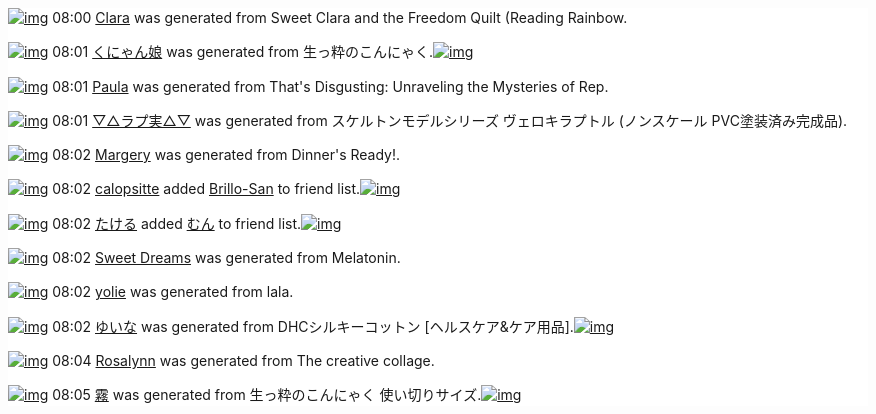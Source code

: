 [![img](http://kacdn03.appspot.com/6056368280698880/a2ab.png)](http://www.barcodekanojo.com/kanojo/2791405/Clara) 08:00 [Clara](http://www.barcodekanojo.com/kanojo/2791405/Clara) was generated from Sweet Clara and the Freedom Quilt (Reading Rainbow.

[![img](http://kacdn08.appspot.com/6193649930993664/d4d5.png)](http://www.barcodekanojo.com/kanojo/2791406/%E3%81%8F%E3%81%AB%E3%82%83%E3%82%93%E5%A8%98) 08:01 [くにゃん娘](http://www.barcodekanojo.com/kanojo/2791406/%E3%81%8F%E3%81%AB%E3%82%83%E3%82%93%E5%A8%98) was generated from 生っ粋のこんにゃく.[![img](http://kacdn04.appspot.com/5859261494067200/f0e2.jpg)](http://www.barcodekanojo.com/product_images/barcode/5358226/1391814007/%E7%94%9F%E3%81%A3%E7%B2%8B%E3%81%AE%E3%81%93%E3%82%93%E3%81%AB%E3%82%83%E3%81%8F.jpg)

[![img](http://kacdn07.appspot.com/5555882721017856/4855.png)](http://www.barcodekanojo.com/kanojo/2791407/Paula) 08:01 [Paula](http://www.barcodekanojo.com/kanojo/2791407/Paula) was generated from That's Disgusting: Unraveling the Mysteries of Rep.

[![img](http://kacdn02.appspot.com/5299558267486208/cc06.png)](http://www.barcodekanojo.com/kanojo/2791408/%E2%96%BD%E2%96%B3%E3%83%A9%E3%83%97%E5%AE%9F%E2%96%B3%E2%96%BD) 08:01 [▽△ラプ実△▽](http://www.barcodekanojo.com/kanojo/2791408/%E2%96%BD%E2%96%B3%E3%83%A9%E3%83%97%E5%AE%9F%E2%96%B3%E2%96%BD) was generated from スケルトンモデルシリーズ ヴェロキラプトル (ノンスケール PVC塗装済み完成品).

[![img](http://kacdn05.appspot.com/5448851330695168/4e5f.png)](http://www.barcodekanojo.com/kanojo/2791409/Margery) 08:02 [Margery](http://www.barcodekanojo.com/kanojo/2791409/Margery) was generated from  Dinner's Ready!.

[![img](http://img802.imageshack.us/img802/7591/st4z.jpg)](http://www.barcodekanojo.com/user/408020/calopsitte) 08:02 [calopsitte](http://www.barcodekanojo.com/user/408020/calopsitte) added [Brillo-San](http://www.barcodekanojo.com/kanojo/2651495/Brillo-San) to friend list.[![img](http://kacdn03.appspot.com/4874150883622912/5d3b.png)](http://www.barcodekanojo.com/kanojo/2651495/Brillo-San)

[![img](http://kacdn10.appspot.com/4509026318548992/4483.jpg)](http://www.barcodekanojo.com/user/319941/%E3%81%9F%E3%81%91%E3%82%8B) 08:02 [たける](http://www.barcodekanojo.com/user/319941/%E3%81%9F%E3%81%91%E3%82%8B) added [むん](http://www.barcodekanojo.com/kanojo/769586/%E3%82%80%E3%82%93) to friend list.[![img](http://kacdn03.appspot.com/6384778660020224/18a5.png)](http://www.barcodekanojo.com/kanojo/769586/%E3%82%80%E3%82%93)

[![img](http://img703.imageshack.us/img703/7015/nmeg.png)](http://www.barcodekanojo.com/kanojo/2791410/Sweet%20Dreams) 08:02 [Sweet Dreams](http://www.barcodekanojo.com/kanojo/2791410/Sweet%20Dreams) was generated from Melatonin.

[![img](http://img854.imageshack.us/img854/4158/0g01.png)](http://www.barcodekanojo.com/kanojo/2791411/yolie) 08:02 [yolie](http://www.barcodekanojo.com/kanojo/2791411/yolie) was generated from lala.

[![img](http://kacdn01.appspot.com/5928495830007808/4a58.png)](http://www.barcodekanojo.com/kanojo/2791412/%E3%82%86%E3%81%84%E3%81%AA) 08:02 [ゆいな](http://www.barcodekanojo.com/kanojo/2791412/%E3%82%86%E3%81%84%E3%81%AA) was generated from DHCシルキーコットン [ヘルスケア&amp;ケア用品].[![img](http://kacdn03.appspot.com/4788217446400000/b458.jpg)](http://www.barcodekanojo.com/product_images/barcode/5358234/1391814174/DHC%E3%82%B7%E3%83%AB%E3%82%AD%E3%83%BC%E3%82%B3%E3%83%83%E3%83%88%E3%83%B3%20%5B%E3%83%98%E3%83%AB%E3%82%B9%E3%82%B1%E3%82%A2%26%E3%82%B1%E3%82%A2%E7%94%A8%E5%93%81%5D.jpg)

[![img](http://kacdn09.appspot.com/5870489612320768/5500.png)](http://www.barcodekanojo.com/kanojo/2791413/Rosalynn) 08:04 [Rosalynn](http://www.barcodekanojo.com/kanojo/2791413/Rosalynn) was generated from The creative collage.

[![img](http://kacdn10.appspot.com/5631383682678784/d126.png)](http://www.barcodekanojo.com/kanojo/2791414/%E9%9C%A7) 08:05 [霧](http://www.barcodekanojo.com/kanojo/2791414/%E9%9C%A7) was generated from 生っ粋のこんにゃく 使い切りサイズ.[![img](http://kacdn05.appspot.com/4808765643685888/036e.jpg)](http://www.barcodekanojo.com/product_images/barcode/5358236/1391814270/50x50x,PE7,P94,P9F,PE3,P81,PA3,PE7,PB2,P8B,PE3,P81,PAE,PE3,P81,P93,PE3,P82,P93,PE3,P81,PAB,PE3,P82,P83,PE3,P81,P8F,P20,PE4,PBD,PBF,PE3,P81,P84,PE5,P88,P87,PE3,P82,P8A,PE3,P82,PB5,PE3,P82,PA4,PE3,P82,PBA.jpg,qw=88,ah=88.pagespeed.ic.A24VEOkwXE.jpg)
